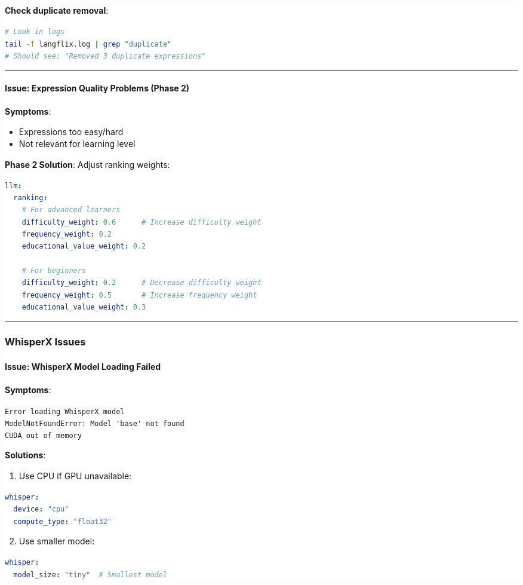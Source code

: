 **Check duplicate removal**:
```bash
# Look in logs
tail -f langflix.log | grep "duplicate"
# Should see: "Removed 3 duplicate expressions"
```

---

#### Issue: Expression Quality Problems (Phase 2)

**Symptoms**:
- Expressions too easy/hard
- Not relevant for learning level

**Phase 2 Solution**:
Adjust ranking weights:

```yaml
llm:
  ranking:
    # For advanced learners
    difficulty_weight: 0.6      # Increase difficulty weight
    frequency_weight: 0.2
    educational_value_weight: 0.2
    
    # For beginners
    difficulty_weight: 0.2      # Decrease difficulty weight
    frequency_weight: 0.5       # Increase frequency weight
    educational_value_weight: 0.3
```

---

### WhisperX Issues

#### Issue: WhisperX Model Loading Failed

**Symptoms**:
```
Error loading WhisperX model
ModelNotFoundError: Model 'base' not found
CUDA out of memory
```

**Solutions**:

1. Use CPU if GPU unavailable:
```yaml
whisper:
  device: "cpu"
  compute_type: "float32"
```

2. Use smaller model:
```yaml
whisper:
  model_size: "tiny"  # Smallest model
```
